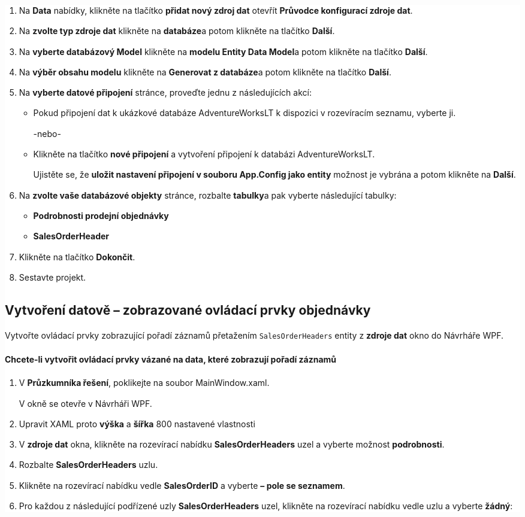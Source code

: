 1. Na **Data** nabídky, klikněte na tlačítko **přidat nový zdroj dat** otevřít **Průvodce konfigurací zdroje dat**.  
  
2. Na **zvolte typ zdroje dat** klikněte na **databáze**a potom klikněte na tlačítko **Další**.  
  
3. Na **vyberte databázový Model** klikněte na **modelu Entity Data Model**a potom klikněte na tlačítko **Další**.  
  
4. Na **výběr obsahu modelu** klikněte na **Generovat z databáze**a potom klikněte na tlačítko **Další**.  
  
5. Na **vyberte datové připojení** stránce, proveďte jednu z následujících akcí:  
  
   - Pokud připojení dat k ukázkové databáze AdventureWorksLT k dispozici v rozevíracím seznamu, vyberte ji.  
  
      -nebo-  
  
   - Klikněte na tlačítko **nové připojení** a vytvoření připojení k databázi AdventureWorksLT.  
  
     Ujistěte se, že **uložit nastavení připojení v souboru App.Config jako entity** možnost je vybrána a potom klikněte na **Další**.  
  
6. Na **zvolte vaše databázové objekty** stránce, rozbalte **tabulky**a pak vyberte následující tabulky:  
  
   - **Podrobnosti prodejní objednávky**  
  
   - **SalesOrderHeader**  
  
7. Klikněte na tlačítko **Dokončit**.  
  
8. Sestavte projekt.  
  
## <a name="creating-data-bound-controls-that-display-the-orders"></a>Vytvoření datově – zobrazované ovládací prvky objednávky  
 Vytvořte ovládací prvky zobrazující pořadí záznamů přetažením `SalesOrderHeaders` entity z **zdroje dat** okno do Návrháře WPF.  
  
#### <a name="to-create-data-bound-controls-that-display-the-order-records"></a>Chcete-li vytvořit ovládací prvky vázané na data, které zobrazují pořadí záznamů  
  
1. V **Průzkumníka řešení**, poklikejte na soubor MainWindow.xaml.  
  
    V okně se otevře v Návrháři WPF.  
  
2. Upravit XAML proto **výška** a **šířka** 800 nastavené vlastnosti  
  
3. V **zdroje dat** okna, klikněte na rozevírací nabídku **SalesOrderHeaders** uzel a vyberte možnost **podrobnosti**.  
  
4. Rozbalte **SalesOrderHeaders** uzlu.  
  
5. Klikněte na rozevírací nabídku vedle **SalesOrderID** a vyberte **– pole se seznamem**.  
  
6. Pro každou z následující podřízené uzly **SalesOrderHeaders** uzel, klikněte na rozevírací nabídku vedle uzlu a vyberte **žádný**:  
  